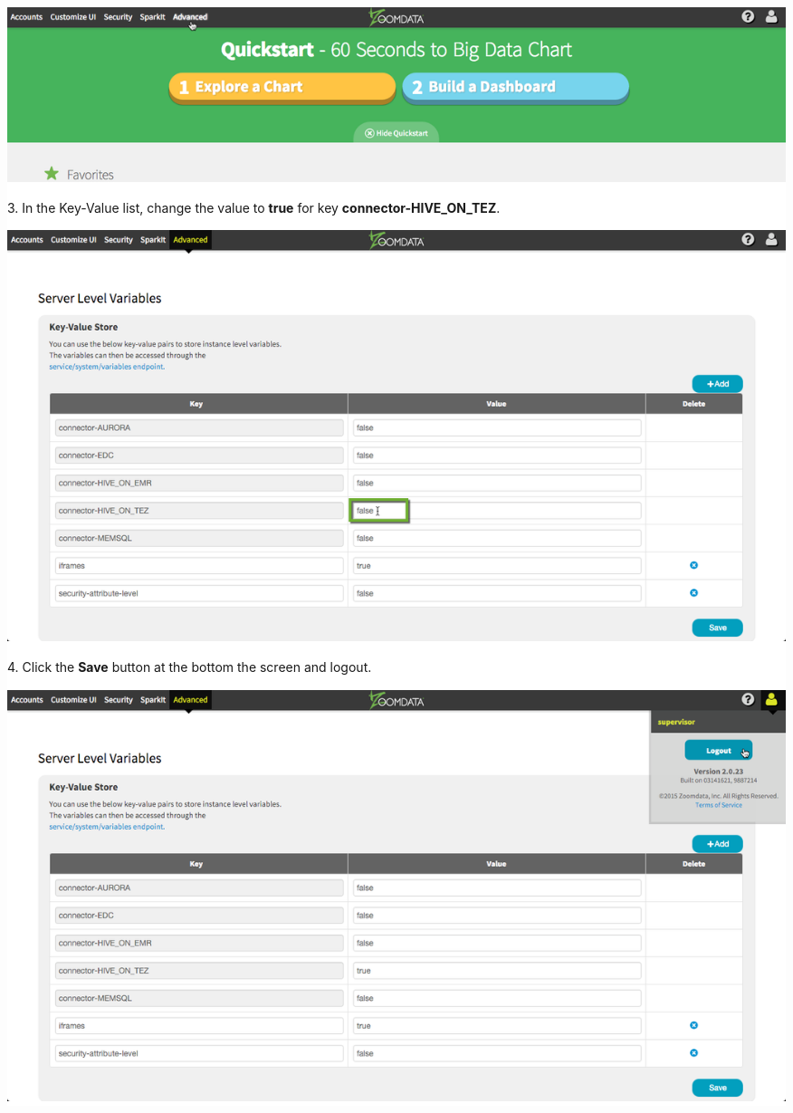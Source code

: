 ![advanced_afterlogin](/assets/hello-hdp/advanced_afterlogin.png)

3\. In the Key-Value list, change the value to **true** for key **connector-HIVE_ON_TEZ**.

![key_value_list_connector_hive_on_tez](/assets/hello-hdp/key_value_list_connector_hive_on_tez.png)

4\. Click the **Save** button at the bottom the screen and logout.

![save_logout_button](/assets/hello-hdp/save_logout_button.png)
